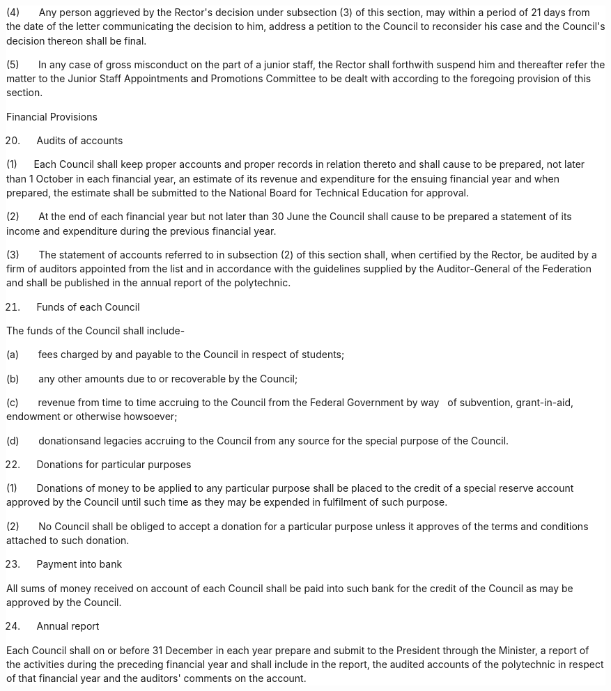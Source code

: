 (4)       Any person aggrieved by the Rector's decision under subsection (3) of this section, may within a period of 21 days from the date of the letter communicating the decision to him, address a petition to the Council to reconsider his case and the Council's decision thereon shall be final.

(5)       In any case of gross misconduct on the part of a junior staff, the Rector shall forthwith suspend him and thereafter refer the matter to the Junior Staff Appointments and Promotions Committee to be dealt with according to the foregoing provision of this section.

Financial Provisions

20.      Audits of accounts

(1)      Each Council shall keep proper accounts and proper records in relation thereto and shall cause to be prepared, not later than 1 October in each financial year, an estimate of its revenue and expenditure for the ensuing financial year and when prepared, the estimate shall be submitted to the National Board for Technical Education for approval.

(2)       At the end of each financial year but not later than 30 June the Council shall cause to be prepared a statement of its income and expenditure during the previous financial year.

(3)       The statement of accounts referred to in subsection (2) of this section shall, when certified by the Rector, be audited by a firm of auditors appointed from the list and in accordance with the guidelines supplied by the Auditor-General of the Federation and shall be published in the annual report of the polytechnic.

21.      Funds of each Council

The funds of the Council shall include-

(a)       fees charged by and payable to the Council in respect of students;

(b)       any other amounts due to or recoverable by the Council;

(c)       revenue from time to time accruing to the Council from the Federal Government by way   of subvention, grant-in-aid, endowment or otherwise howsoever;

(d)       donationsand legacies accruing to the Council from any source for the special purpose of the Council.

22.      Donations for particular purposes

(1)       Donations of money to be applied to any particular purpose shall be placed to the credit of a special reserve account approved by the Council until such time as they may be expended in fulfilment of such purpose.

(2)       No Council shall be obliged to accept a donation for a particular purpose unless it approves of the terms and conditions attached to such donation.

23.      Payment into bank

All sums of money received on account of each Council shall be paid into such bank for the credit of the Council as may be approved by the Council.

24.      Annual report

Each Council shall on or before 31 December in each year prepare and submit to the President through the Minister, a report of the activities during the preceding financial year and shall include in the report, the audited accounts of the polytechnic in respect of that financial year and the auditors' comments on the account.
